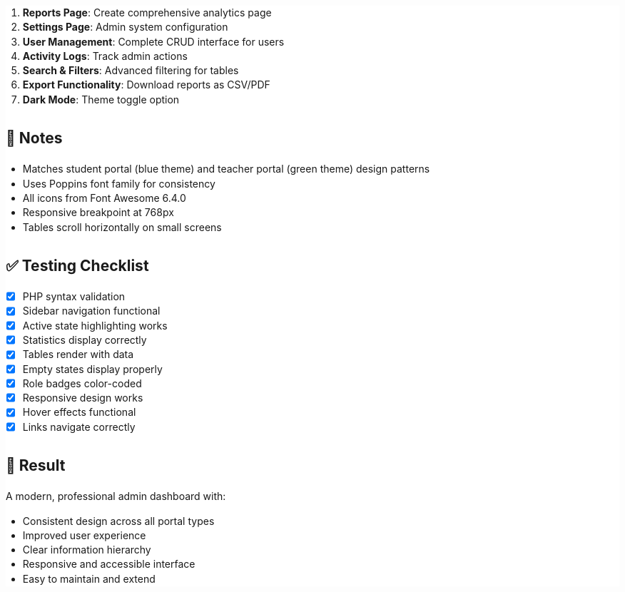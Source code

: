 1. **Reports Page**: Create comprehensive analytics page
2. **Settings Page**: Admin system configuration
3. **User Management**: Complete CRUD interface for users
4. **Activity Logs**: Track admin actions
5. **Search & Filters**: Advanced filtering for tables
6. **Export Functionality**: Download reports as CSV/PDF
7. **Dark Mode**: Theme toggle option

## 📝 Notes

- Matches student portal (blue theme) and teacher portal (green theme) design patterns
- Uses Poppins font family for consistency
- All icons from Font Awesome 6.4.0
- Responsive breakpoint at 768px
- Tables scroll horizontally on small screens

## ✅ Testing Checklist

- [x] PHP syntax validation
- [x] Sidebar navigation functional
- [x] Active state highlighting works
- [x] Statistics display correctly
- [x] Tables render with data
- [x] Empty states display properly
- [x] Role badges color-coded
- [x] Responsive design works
- [x] Hover effects functional
- [x] Links navigate correctly

## 🎉 Result

A modern, professional admin dashboard with:

- Consistent design across all portal types
- Improved user experience
- Clear information hierarchy
- Responsive and accessible interface
- Easy to maintain and extend

